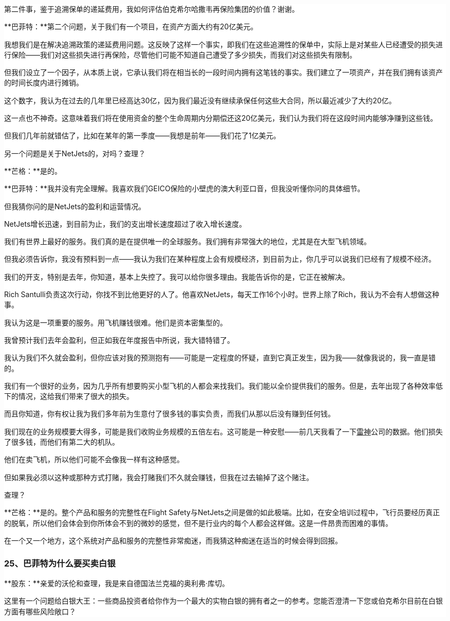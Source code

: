 第二件事，鉴于追溯保单的递延费用，我如何评估伯克希尔哈撒韦再保险集团的价值？谢谢。

**巴菲特：**第二个问题，关于我们有一个项目，在资产方面大约有20亿美元。

我想我们是在解决追溯政策的递延费用问题。这反映了这样一个事实，即我们在这些追溯性的保单中，实际上是对某些人已经遭受的损失进行保险——我们对这些损失进行再保险，尽管他们可能不知道自己遭受了多少损失，而我们对这些损失有限制。

但我们设立了一个因子，从本质上说，它承认我们将在相当长的一段时间内拥有这笔钱的事实。我们建立了一项资产，并在我们拥有该资产的时间长度内进行摊销。

这个数字，我认为在过去的几年里已经高达30亿，因为我们最近没有继续承保任何这些大合同，所以最近减少了大约20亿。

这一点也不神奇。这意味着我们将在使用资金的整个生命周期内分期偿还这20亿美元，我们认为我们将在这段时间内能够净赚到这些钱。

但我们几年前就错估了，比如在某年的第一季度——我想是前年——我们花了1亿美元。

另一个问题是关于NetJets的，对吗？查理？

**芒格：**是的。

**巴菲特：**我并没有完全理解。我喜欢我们GEICO保险的小壁虎的澳大利亚口音，但我没听懂你问的具体细节。

但我猜你问的是NetJets的盈利和运营情况。

NetJets增长迅速，到目前为止，我们的支出增长速度超过了收入增长速度。

我们有世界上最好的服务。我们真的是在提供唯一的全球服务。我们拥有非常强大的地位，尤其是在大型飞机领域。

但我必须告诉你，我没有预料到一点——我认为我们在某种程度上会有规模经济，到目前为止，你几乎可以说我们已经有了规模不经济。

我们的开支，特别是去年，你知道，基本上失控了。我可以给你很多理由。我能告诉你的是，它正在被解决。

Rich Santulli负责这次行动，你找不到比他更好的人了。他喜欢NetJets，每天工作16个小时。世界上除了Rich，我认为不会有人想做这种事。

我认为这是一项重要的服务。用飞机赚钱很难。他们是资本密集型的。

我曾预计我们去年会盈利，但正如我在年度报告中所说，我大错特错了。

我认为我们不久就会盈利，但你应该对我的预测抱有——可能是一定程度的怀疑，直到它真正发生，因为我——就像我说的，我一直是错的。

我们有一个很好的业务，因为几乎所有想要购买小型飞机的人都会来找我们。我们能以全价提供我们的服务。但是，去年出现了各种效率低下的情况，这给我们带来了很大的损失。

而且你知道，你有权让我为我们多年前为生意付了很多钱的事实负责，而我们从那以后没有赚到任何钱。

我们现在的业务规模要大得多，可能是我们收购业务规模的五倍左右。这可能是一种安慰——前几天我看了一下[雷神](https://xueqiu.com/S/RTN?from=status_stock_match)公司的数据。他们损失了很多钱，而他们有第二大的机队。

他们在卖飞机，所以他们可能不会像我一样有这种感觉。

但如果我必须以这种或那种方式打赌，我会打赌我们不久就会赚钱，但我在过去输掉了这个赌注。

查理？

**芒格：**是的。整个产品和服务的完整性在Flight Safety与NetJets之间是做的如此极端。比如，在安全培训过程中，飞行员要经历真正的脱氧，所以他们会体会到你所体会不到的微妙的感觉，但不是行业内的每个人都会这样做。这是一件昂贵而困难的事情。

在一个又一个地方，这个系统对产品和服务的完整性非常痴迷，而我猜这种痴迷在适当的时候会得到回报。

 

### 25、巴菲特为什么要买卖白银

**股东：**亲爱的沃伦和查理，我是来自德国法兰克福的奥利弗·库切。

这里有一个问题给白银大王：一些商品投资者给你作为一个最大的实物白银的拥有者之一的参考。您能否澄清一下您或伯克希尔目前在白银方面有哪些风险敞口？
